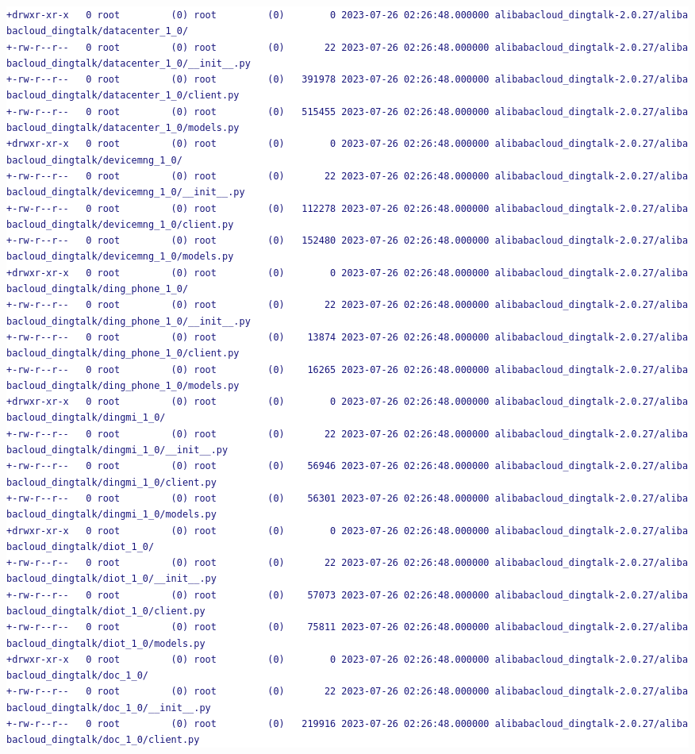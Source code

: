 ```diff
+drwxr-xr-x   0 root         (0) root         (0)        0 2023-07-26 02:26:48.000000 alibabacloud_dingtalk-2.0.27/alibabacloud_dingtalk/datacenter_1_0/
+-rw-r--r--   0 root         (0) root         (0)       22 2023-07-26 02:26:48.000000 alibabacloud_dingtalk-2.0.27/alibabacloud_dingtalk/datacenter_1_0/__init__.py
+-rw-r--r--   0 root         (0) root         (0)   391978 2023-07-26 02:26:48.000000 alibabacloud_dingtalk-2.0.27/alibabacloud_dingtalk/datacenter_1_0/client.py
+-rw-r--r--   0 root         (0) root         (0)   515455 2023-07-26 02:26:48.000000 alibabacloud_dingtalk-2.0.27/alibabacloud_dingtalk/datacenter_1_0/models.py
+drwxr-xr-x   0 root         (0) root         (0)        0 2023-07-26 02:26:48.000000 alibabacloud_dingtalk-2.0.27/alibabacloud_dingtalk/devicemng_1_0/
+-rw-r--r--   0 root         (0) root         (0)       22 2023-07-26 02:26:48.000000 alibabacloud_dingtalk-2.0.27/alibabacloud_dingtalk/devicemng_1_0/__init__.py
+-rw-r--r--   0 root         (0) root         (0)   112278 2023-07-26 02:26:48.000000 alibabacloud_dingtalk-2.0.27/alibabacloud_dingtalk/devicemng_1_0/client.py
+-rw-r--r--   0 root         (0) root         (0)   152480 2023-07-26 02:26:48.000000 alibabacloud_dingtalk-2.0.27/alibabacloud_dingtalk/devicemng_1_0/models.py
+drwxr-xr-x   0 root         (0) root         (0)        0 2023-07-26 02:26:48.000000 alibabacloud_dingtalk-2.0.27/alibabacloud_dingtalk/ding_phone_1_0/
+-rw-r--r--   0 root         (0) root         (0)       22 2023-07-26 02:26:48.000000 alibabacloud_dingtalk-2.0.27/alibabacloud_dingtalk/ding_phone_1_0/__init__.py
+-rw-r--r--   0 root         (0) root         (0)    13874 2023-07-26 02:26:48.000000 alibabacloud_dingtalk-2.0.27/alibabacloud_dingtalk/ding_phone_1_0/client.py
+-rw-r--r--   0 root         (0) root         (0)    16265 2023-07-26 02:26:48.000000 alibabacloud_dingtalk-2.0.27/alibabacloud_dingtalk/ding_phone_1_0/models.py
+drwxr-xr-x   0 root         (0) root         (0)        0 2023-07-26 02:26:48.000000 alibabacloud_dingtalk-2.0.27/alibabacloud_dingtalk/dingmi_1_0/
+-rw-r--r--   0 root         (0) root         (0)       22 2023-07-26 02:26:48.000000 alibabacloud_dingtalk-2.0.27/alibabacloud_dingtalk/dingmi_1_0/__init__.py
+-rw-r--r--   0 root         (0) root         (0)    56946 2023-07-26 02:26:48.000000 alibabacloud_dingtalk-2.0.27/alibabacloud_dingtalk/dingmi_1_0/client.py
+-rw-r--r--   0 root         (0) root         (0)    56301 2023-07-26 02:26:48.000000 alibabacloud_dingtalk-2.0.27/alibabacloud_dingtalk/dingmi_1_0/models.py
+drwxr-xr-x   0 root         (0) root         (0)        0 2023-07-26 02:26:48.000000 alibabacloud_dingtalk-2.0.27/alibabacloud_dingtalk/diot_1_0/
+-rw-r--r--   0 root         (0) root         (0)       22 2023-07-26 02:26:48.000000 alibabacloud_dingtalk-2.0.27/alibabacloud_dingtalk/diot_1_0/__init__.py
+-rw-r--r--   0 root         (0) root         (0)    57073 2023-07-26 02:26:48.000000 alibabacloud_dingtalk-2.0.27/alibabacloud_dingtalk/diot_1_0/client.py
+-rw-r--r--   0 root         (0) root         (0)    75811 2023-07-26 02:26:48.000000 alibabacloud_dingtalk-2.0.27/alibabacloud_dingtalk/diot_1_0/models.py
+drwxr-xr-x   0 root         (0) root         (0)        0 2023-07-26 02:26:48.000000 alibabacloud_dingtalk-2.0.27/alibabacloud_dingtalk/doc_1_0/
+-rw-r--r--   0 root         (0) root         (0)       22 2023-07-26 02:26:48.000000 alibabacloud_dingtalk-2.0.27/alibabacloud_dingtalk/doc_1_0/__init__.py
+-rw-r--r--   0 root         (0) root         (0)   219916 2023-07-26 02:26:48.000000 alibabacloud_dingtalk-2.0.27/alibabacloud_dingtalk/doc_1_0/client.py
